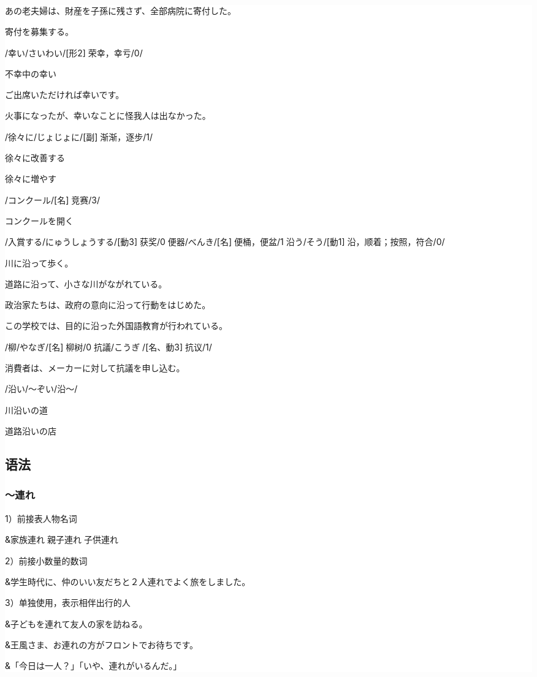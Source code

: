 あの老夫婦は、財産を子孫に残さず、全部病院に寄付した。

寄付を募集する。

/幸い/さいわい/[形2] 荣幸，幸亏/0/

不幸中の幸い

ご出席いただければ幸いです。

火事になったが、幸いなことに怪我人は出なかった。

/徐々に/じょじょに/[副] 渐渐，逐步/1/

徐々に改善する

徐々に増やす

/コンクール/[名] 竞赛/3/

コンクールを開く

/入賞する/にゅうしょうする/[動3] 获奖/0
便器/べんき/[名] 便桶，便盆/1
沿う/そう/[動1] 沿，顺着；按照，符合/0/

川に沿って歩く。

道路に沿って、小さな川がながれている。

政治家たちは、政府の意向に沿って行動をはじめた。

この学校では、目的に沿った外国語教育が行われている。

/柳/やなぎ/[名] 柳树/0
抗議/こうぎ /[名、動3] 抗议/1/

消費者は、メーカーに対して抗議を申し込む。

/沿い/～ぞい/沿～/

川沿いの道

道路沿いの店

## 语法
### ～連れ
1）前接表人物名词

&家族連れ  親子連れ  子供連れ

2）前接小数量的数词

&学生時代に、仲のいい友だちと２人連れでよく旅をしました。

3）单独使用，表示相伴出行的人

&子どもを連れて友人の家を訪ねる。

&王風さま、お連れの方がフロントでお待ちです。

&「今日は一人？」「いや、連れがいるんだ。」
